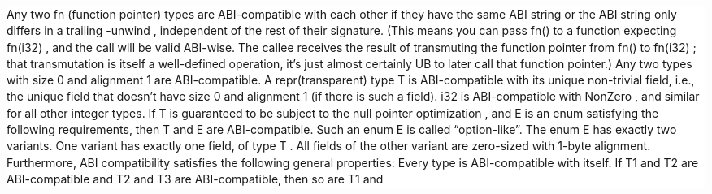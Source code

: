 Any two
fn
(function pointer) types are ABI-compatible with each other if they have the same
ABI string or the ABI string only differs in a trailing
-unwind
, independent of the rest of
their signature. (This means you can pass
fn()
to a function expecting
fn(i32)
, and the
call will be valid ABI-wise. The callee receives the result of transmuting the function pointer
from
fn()
to
fn(i32)
; that transmutation is itself a well-defined operation, it’s just
almost certainly UB to later call that function pointer.)
Any two types with size 0 and alignment 1 are ABI-compatible.
A
repr(transparent)
type
T
is ABI-compatible with its unique non-trivial field, i.e., the
unique field that doesn’t have size 0 and alignment 1 (if there is such a field).
i32
is ABI-compatible with
NonZero<i32>
, and similar for all other integer types.
If
T
is guaranteed to be subject to the
null pointer
optimization
, and
E
is an enum satisfying the following
requirements, then
T
and
E
are ABI-compatible. Such an enum
E
is called “option-like”.
The enum
E
has exactly two variants.
One variant has exactly one field, of type
T
.
All fields of the other variant are zero-sized with 1-byte alignment.
Furthermore, ABI compatibility satisfies the following general properties:
Every type is ABI-compatible with itself.
If
T1
and
T2
are ABI-compatible and
T2
and
T3
are ABI-compatible, then so are
T1
and